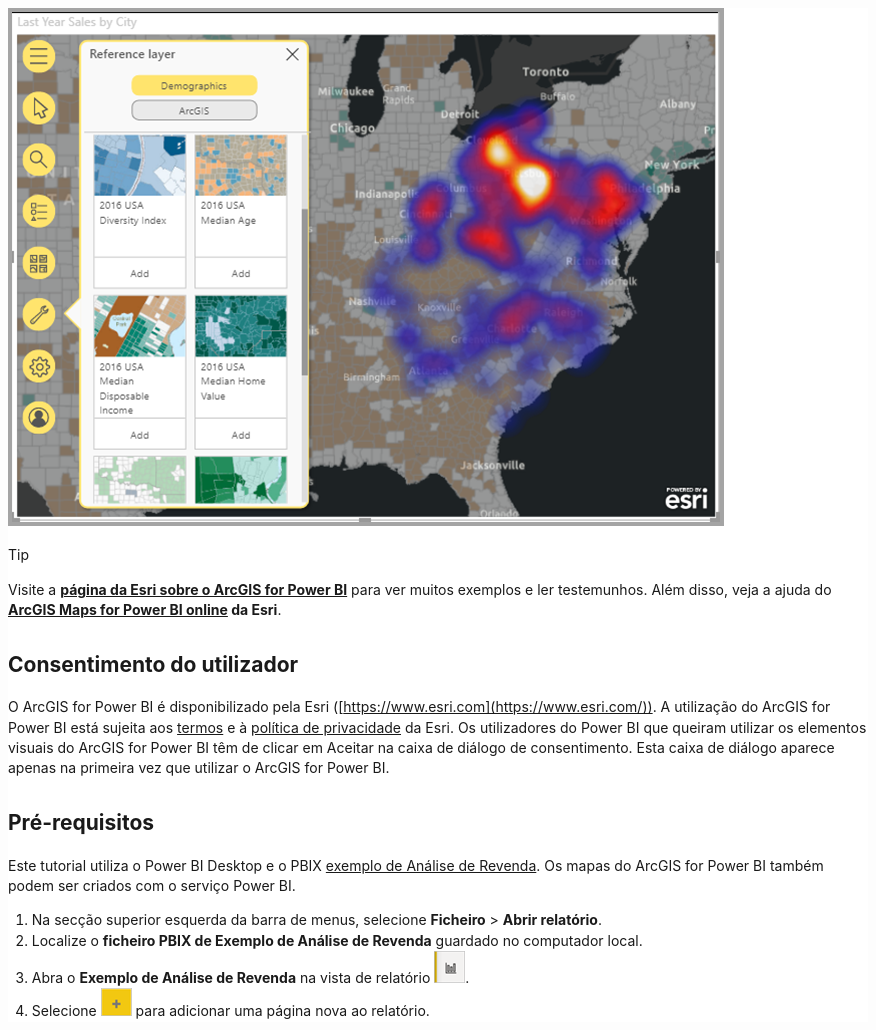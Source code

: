 ![Imagem de abertura do ArcGIS](media/power-bi-visualizations-arcgis/arcgis-tutorial-01.png)

> [!TIP]
> Visite a [**página da Esri sobre o ArcGIS for Power BI**](https://www.esri.com/powerbi) para ver muitos exemplos e ler testemunhos. Além disso, veja a ajuda do **[ArcGIS Maps for Power BI online](https://doc.arcgis.com/en/power-bi/get-started/about-maps-for-power-bi.htm) da Esri**.

## <a name="user-consent"></a>Consentimento do utilizador

O ArcGIS for Power BI é disponibilizado pela Esri ([https://www.esri.com](https://www.esri.com/)). A utilização do ArcGIS for Power BI está sujeita aos [termos](https://go.microsoft.com/fwlink/?LinkID=826322) e à [política de privacidade](https://go.microsoft.com/fwlink/?LinkID=826323) da Esri. Os utilizadores do Power BI que queiram utilizar os elementos visuais do ArcGIS for Power BI têm de clicar em Aceitar na caixa de diálogo de consentimento. Esta caixa de diálogo aparece apenas na primeira vez que utilizar o ArcGIS for Power BI.

## <a name="prerequisites"></a>Pré-requisitos

Este tutorial utiliza o Power BI Desktop e o PBIX [exemplo de Análise de Revenda](https://download.microsoft.com/download/9/6/D/96DDC2FF-2568-491D-AAFA-AFDD6F763AE3/Retail%20Analysis%20Sample%20PBIX.pbix). Os mapas do ArcGIS for Power BI também podem ser criados com o serviço Power BI.

1. Na secção superior esquerda da barra de menus, selecione **Ficheiro** > **Abrir relatório**.
2. Localize o **ficheiro PBIX de Exemplo de Análise de Revenda** guardado no computador local.
3. Abra o **Exemplo de Análise de Revenda** na vista de relatório ![Ícone da vista de relatório](media/power-bi-visualizations-arcgis/arcgis-tutorial-icon-01.png).
4. Selecione ![Ícone Adicionar nova página](media/power-bi-visualizations-arcgis/arcgis-tutorial-icon-02.png) para adicionar uma página nova ao relatório.
